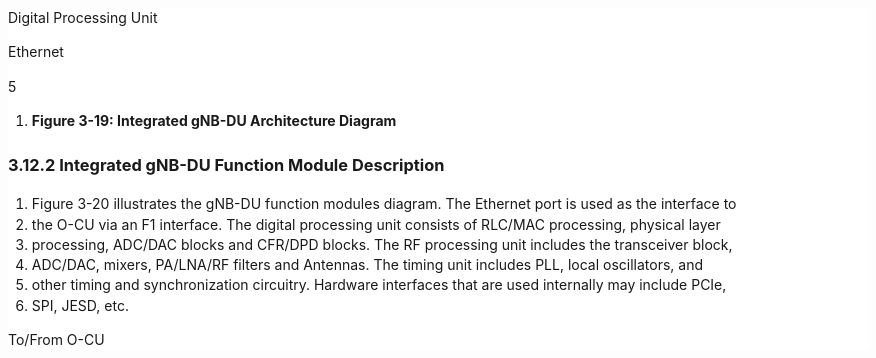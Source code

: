 Digital Processing Unit

Ethernet

5

1. **Figure 3-19: Integrated gNB-DU Architecture Diagram**

### 3.12.2 Integrated gNB-DU Function Module Description

1. Figure 3-20 illustrates the gNB-DU function modules diagram. The Ethernet port is used as the interface to
2. the O-CU via an F1 interface. The digital processing unit consists of RLC/MAC processing, physical layer
3. processing, ADC/DAC blocks and CFR/DPD blocks. The RF processing unit includes the transceiver block,
4. ADC/DAC, mixers, PA/LNA/RF filters and Antennas. The timing unit includes PLL, local oscillators, and
5. other timing and synchronization circuitry. Hardware interfaces that are used internally may include PCIe,
6. SPI, JESD, etc.

To/From O-CU
